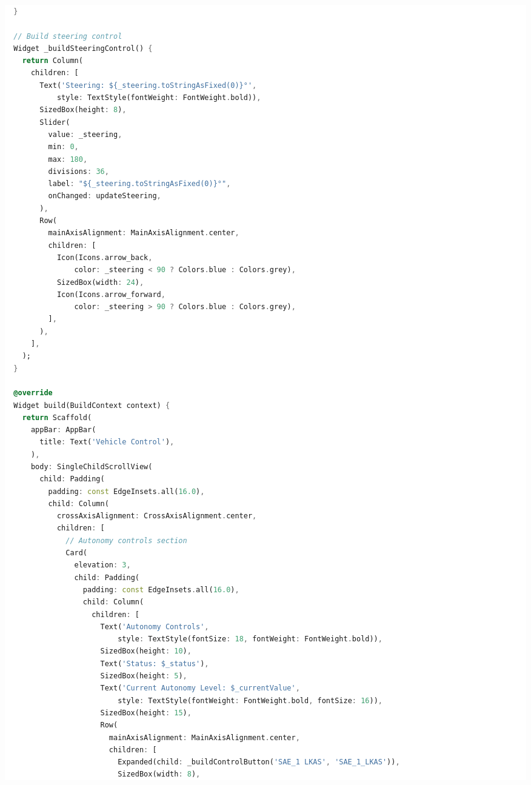 ```dart
  }
  
  // Build steering control
  Widget _buildSteeringControl() {
    return Column(
      children: [
        Text('Steering: ${_steering.toStringAsFixed(0)}°', 
            style: TextStyle(fontWeight: FontWeight.bold)),
        SizedBox(height: 8),
        Slider(
          value: _steering,
          min: 0,
          max: 180,
          divisions: 36,
          label: "${_steering.toStringAsFixed(0)}°",
          onChanged: updateSteering,
        ),
        Row(
          mainAxisAlignment: MainAxisAlignment.center,
          children: [
            Icon(Icons.arrow_back, 
                color: _steering < 90 ? Colors.blue : Colors.grey),
            SizedBox(width: 24),
            Icon(Icons.arrow_forward, 
                color: _steering > 90 ? Colors.blue : Colors.grey),
          ],
        ),
      ],
    );
  }

  @override
  Widget build(BuildContext context) {
    return Scaffold(
      appBar: AppBar(
        title: Text('Vehicle Control'),
      ),
      body: SingleChildScrollView(
        child: Padding(
          padding: const EdgeInsets.all(16.0),
          child: Column(
            crossAxisAlignment: CrossAxisAlignment.center,
            children: [
              // Autonomy controls section
              Card(
                elevation: 3,
                child: Padding(
                  padding: const EdgeInsets.all(16.0),
                  child: Column(
                    children: [
                      Text('Autonomy Controls', 
                          style: TextStyle(fontSize: 18, fontWeight: FontWeight.bold)),
                      SizedBox(height: 10),
                      Text('Status: $_status'),
                      SizedBox(height: 5),
                      Text('Current Autonomy Level: $_currentValue', 
                          style: TextStyle(fontWeight: FontWeight.bold, fontSize: 16)),
                      SizedBox(height: 15),
                      Row(
                        mainAxisAlignment: MainAxisAlignment.center,
                        children: [
                          Expanded(child: _buildControlButton('SAE_1 LKAS', 'SAE_1_LKAS')),
                          SizedBox(width: 8),
```